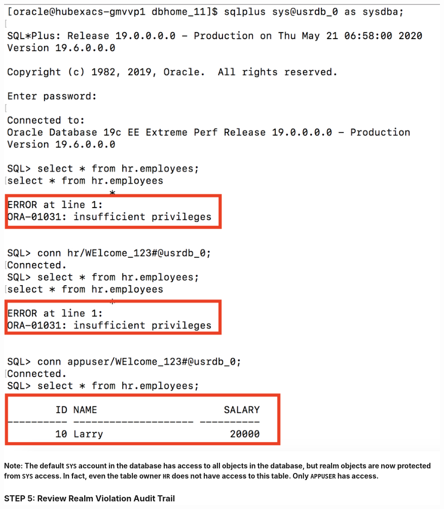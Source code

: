   ![](./images/dbsec/db_vault/access-test.png " ")



**Note: The default `SYS` account in the database has access to all objects in the database, but realm objects are now protected from `SYS` access. In fact, even the table owner `HR` does not have access to this table. Only `APPUSER` has access.**

### **STEP 5: Review Realm Violation Audit Trail**
